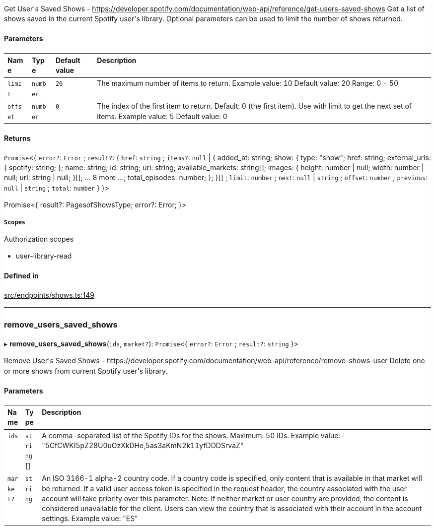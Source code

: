 Get User's Saved Shows - https://developer.spotify.com/documentation/web-api/reference/get-users-saved-shows
Get a list of shows saved in the current Spotify user's library. Optional parameters can be used to limit the number of shows returned.

#### Parameters

| Name | Type | Default value | Description |
| :------ | :------ | :------ | :------ |
| `limit` | `number` | `20` | The maximum number of items to return. Example value: 10 Default value: 20 Range: 0 - 50 |
| `offset` | `number` | `0` | The index of the first item to return. Default: 0 (the first item). Use with limit to get the next set of items. Example value: 5 Default value: 0 |

#### Returns

`Promise`<{ `error?`: `Error` ; `result?`: { `href`: `string` ; `items?`: ``null`` \| { added\_at: string; show: { type: "show"; href: string; external\_urls: { spotify: string; }; name: string; id: string; uri: string; available\_markets: string[]; images: { height: number \| null; width: number \| null; url: string \| null; }[]; ... 8 more ...; total\_episodes: number; }; }[] ; `limit`: `number` ; `next`: ``null`` \| `string` ; `offset`: `number` ; `previous`: ``null`` \| `string` ; `total`: `number`  }  }\>

Promise<{
result?: PagesofShowsType;
error?: Error;
}>

**`Scopes`**

Authorization scopes
- user-library-read

#### Defined in

[src/endpoints/shows.ts:149](https://github.com/XzavierDunn/spotify-wrapper-ts/blob/259550e/src/endpoints/shows.ts#L149)

___

### remove\_users\_saved\_shows

▸ **remove_users_saved_shows**(`ids`, `market?`): `Promise`<{ `error?`: `Error` ; `result?`: `string`  }\>

Remove User's Saved Shows - https://developer.spotify.com/documentation/web-api/reference/remove-shows-user
Delete one or more shows from current Spotify user's library.

#### Parameters

| Name | Type | Description |
| :------ | :------ | :------ |
| `ids` | `string`[] | A comma-separated list of the Spotify IDs for the shows. Maximum: 50 IDs. Example value: "5CfCWKI5pZ28U0uOzXkDHe,5as3aKmN2k11yfDDDSrvaZ" |
| `market?` | `string` | An ISO 3166-1 alpha-2 country code. If a country code is specified, only content that is available in that market will be returned. If a valid user access token is specified in the request header, the country associated with the user account will take priority over this parameter. Note: If neither market or user country are provided, the content is considered unavailable for the client. Users can view the country that is associated with their account in the account settings. Example value: "ES" |
